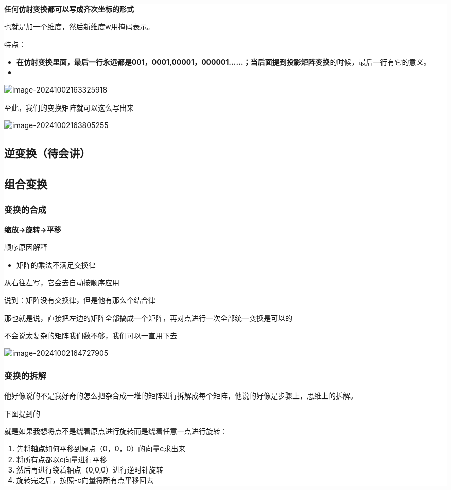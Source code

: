 
**任何仿射变换都可以写成齐次坐标的形式**

也就是加一个维度，然后新维度w用掩码表示。

特点：

- **在仿射变换里面，**最后一行永远都是001，0001,00001，000001……；当后面提到**投影矩阵变换**的时候，最后一行有它的意义。
- 

![image-20241002163325918](D:\TyporaImage\image-20241002163325918.png)



至此，我们的变换矩阵就可以这么写出来

![image-20241002163805255](D:\TyporaImage\image-20241002163805255.png)



## 逆变换（待会讲）





## 组合变换

### 变换的合成

**缩放→旋转→平移**

顺序原因解释

- 矩阵的乘法不满足交换律



从右往左写，它会去自动按顺序应用 



说到：矩阵没有交换律，但是他有那么个结合律

那也就是说，直接把左边的矩阵全部搞成一个矩阵，再对点进行一次全部统一变换是可以的

不会说太复杂的矩阵我们数不够，我们可以一直用下去

![image-20241002164727905](D:\TyporaImage\image-20241002164727905.png)



### 变换的拆解

他好像说的不是我好奇的怎么把杂合成一堆的矩阵进行拆解成每个矩阵，他说的好像是步骤上，思维上的拆解。



下图提到的

就是如果我想将点不是绕着原点进行旋转而是绕着任意一点进行旋转：

1. 先将**轴点**如何平移到原点（0，0，0）的向量c求出来
2. 将所有点都以c向量进行平移
3. 然后再进行绕着轴点（0,0,0）进行逆时针旋转
4. 旋转完之后，按照-c向量将所有点平移回去
